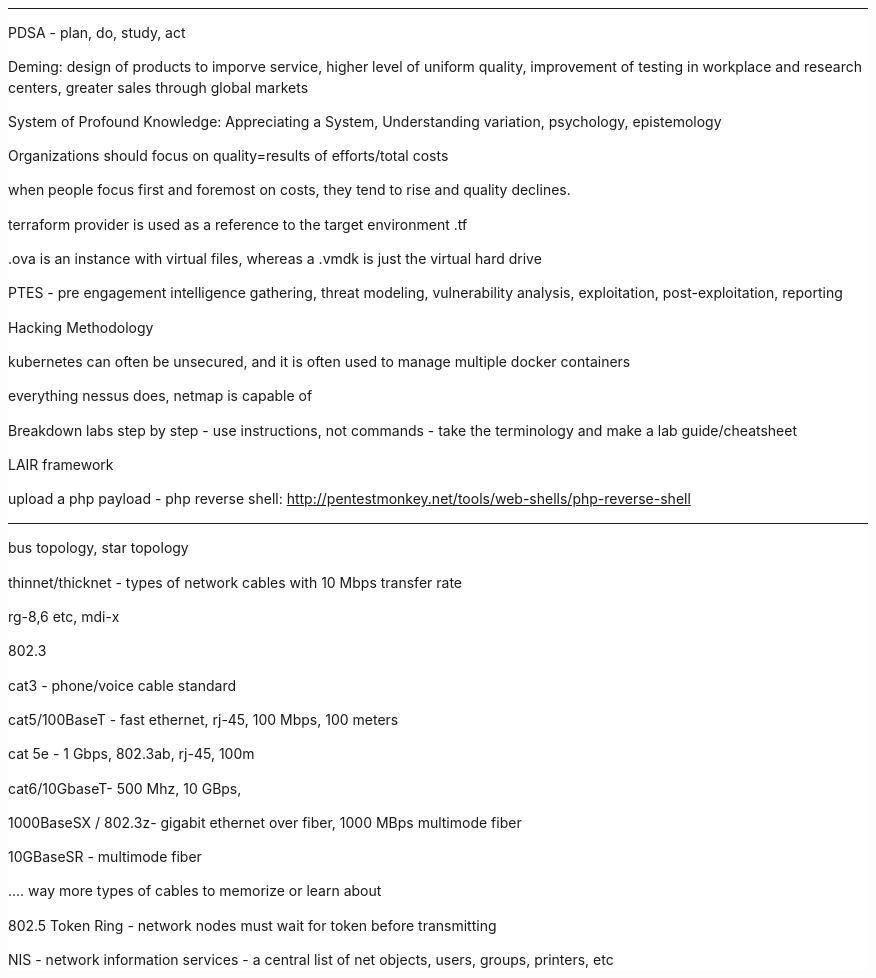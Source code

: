 ----------------------------------------------------
PDSA - plan, do, study, act

Deming: design of products to imporve service, higher level of uniform quality, improvement of testing in workplace and research centers, greater sales through global markets

System of Profound Knowledge: Appreciating a System, Understanding variation, psychology, epistemology

Organizations should focus on quality=results of efforts/total costs

when people focus first and foremost on costs, they tend to rise and quality declines.

terraform provider is used as a reference to the target environment .tf

.ova is an instance with virtual files, whereas a .vmdk is just the virtual hard drive

PTES - pre engagement intelligence gathering, threat modeling, vulnerability analysis, exploitation, post-exploitation, reporting

Hacking Methodology

kubernetes can often be unsecured, and it is often used to manage multiple docker containers

everything nessus does, netmap is capable of

Breakdown labs step by step - use instructions, not commands - take the terminology and make a lab guide/cheatsheet

LAIR framework


upload a php payload  - php reverse shell: http://pentestmonkey.net/tools/web-shells/php-reverse-shell


---------------------------------------------

bus topology, star topology

thinnet/thicknet - types of network cables with 10 Mbps transfer rate

rg-8,6 etc, mdi-x

802.3

cat3 - phone/voice cable standard

cat5/100BaseT - fast ethernet, rj-45, 100 Mbps, 100 meters

cat 5e - 1 Gbps, 802.3ab, rj-45, 100m

cat6/10GbaseT- 500 Mhz, 10 GBps,

1000BaseSX / 802.3z- gigabit ethernet over fiber, 1000 MBps multimode fiber

10GBaseSR - multimode fiber

.... way more types of cables to memorize or learn about

802.5 Token Ring - network nodes must wait for token before transmitting

NIS - network information services - a central list of net objects, users, groups, printers, etc
